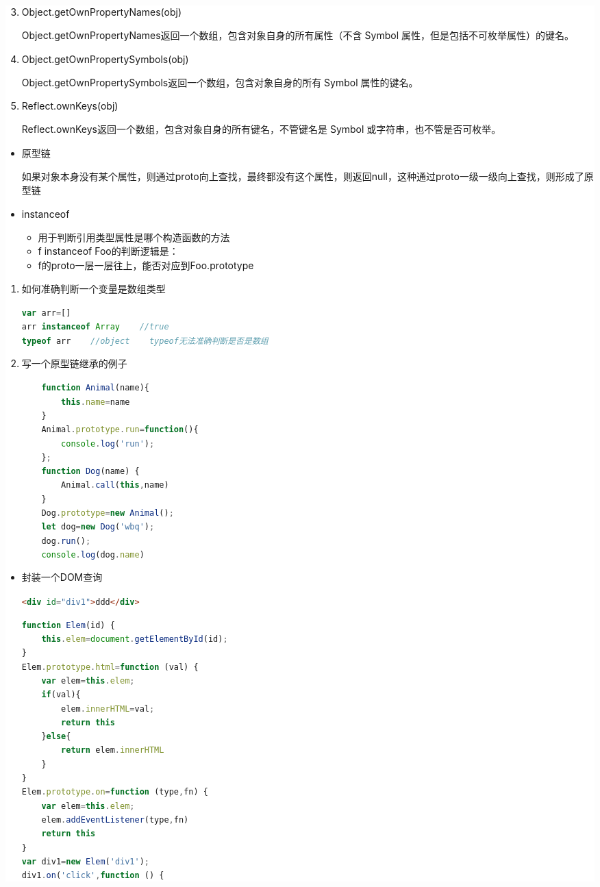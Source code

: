 3. Object.getOwnPropertyNames(obj)

    Object.getOwnPropertyNames返回一个数组，包含对象自身的所有属性（不含 Symbol 属性，但是包括不可枚举属性）的键名。

4. Object.getOwnPropertySymbols(obj)

    Object.getOwnPropertySymbols返回一个数组，包含对象自身的所有 Symbol 属性的键名。

5. Reflect.ownKeys(obj)

    Reflect.ownKeys返回一个数组，包含对象自身的所有键名，不管键名是 Symbol 或字符串，也不管是否可枚举。

- 原型链

  如果对象本身没有某个属性，则通过proto向上查找，最终都没有这个属性，则返回null，这种通过proto一级一级向上查找，则形成了原型链

- instanceof

    - 用于判断引用类型属性是哪个构造函数的方法
    - f instanceof Foo的判断逻辑是：
    - f的proto一层一层往上，能否对应到Foo.prototype

1. 如何准确判断一个变量是数组类型
    ```js
    var arr=[]
    arr instanceof Array    //true
    typeof arr    //object    typeof无法准确判断是否是数组
    ```

2. 写一个原型链继承的例子
    ```js
        function Animal(name){
            this.name=name
        }
        Animal.prototype.run=function(){
            console.log('run');
        };
        function Dog(name) {
            Animal.call(this,name)
        }
        Dog.prototype=new Animal();
        let dog=new Dog('wbq');
        dog.run();
        console.log(dog.name)
    ```

- 封装一个DOM查询
  ```html
  <div id="div1">ddd</div>
  ```
  ```js
  function Elem(id) {
      this.elem=document.getElementById(id);
  }
  Elem.prototype.html=function (val) {
      var elem=this.elem;
      if(val){
          elem.innerHTML=val;
          return this
      }else{
          return elem.innerHTML
      }
  }
  Elem.prototype.on=function (type,fn) {
      var elem=this.elem;
      elem.addEventListener(type,fn)
      return this
  }
  var div1=new Elem('div1');
  div1.on('click',function () {
  ```